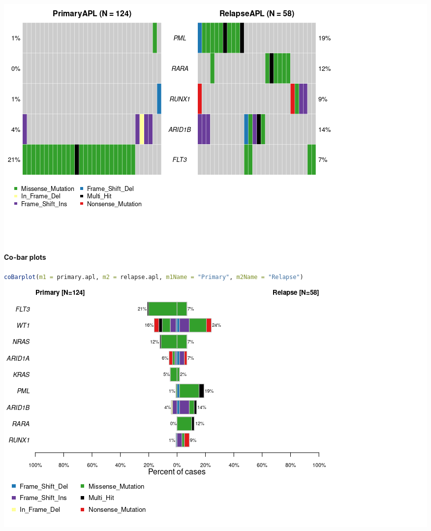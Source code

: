 ![](cancerGenomics_files/figure-html/unnamed-chunk-31-1.png)

#### Co-bar plots


```r
coBarplot(m1 = primary.apl, m2 = relapse.apl, m1Name = "Primary", m2Name = "Relapse")
```

![](cancerGenomics_files/figure-html/unnamed-chunk-32-1.png)
